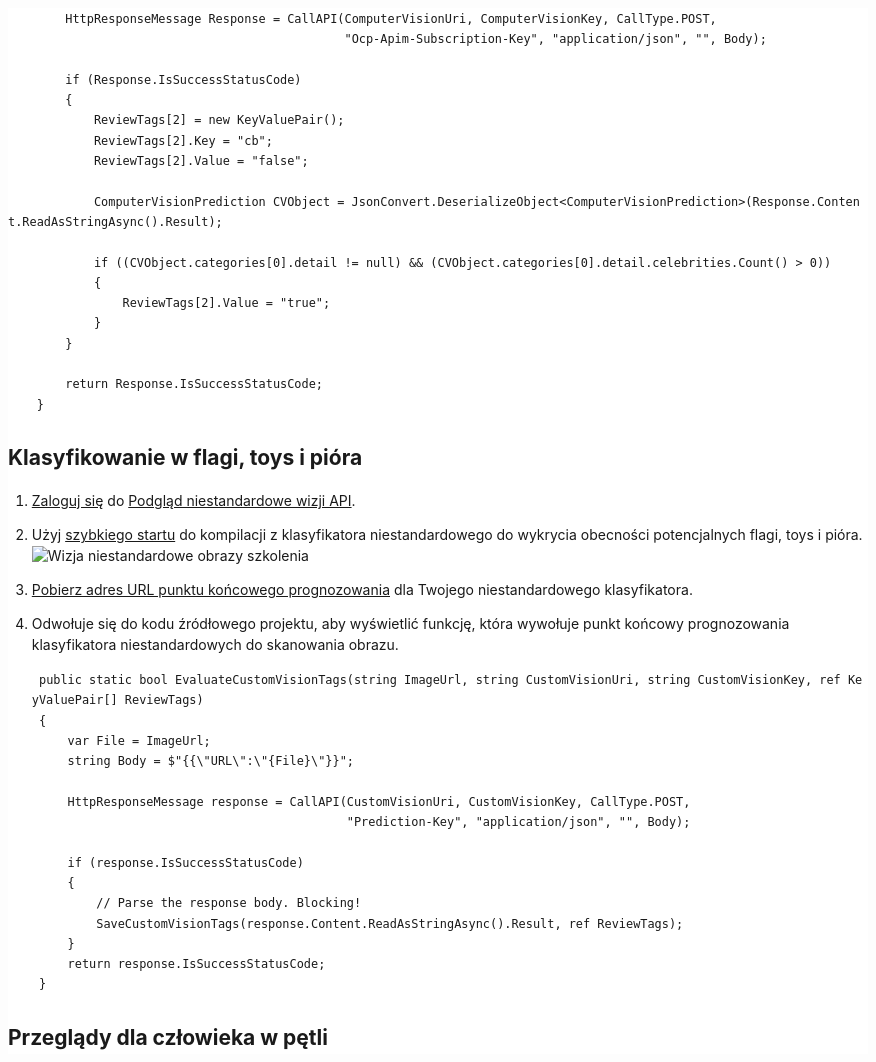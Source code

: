             HttpResponseMessage Response = CallAPI(ComputerVisionUri, ComputerVisionKey, CallType.POST,
                                                   "Ocp-Apim-Subscription-Key", "application/json", "", Body);

            if (Response.IsSuccessStatusCode)
            {
                ReviewTags[2] = new KeyValuePair();
                ReviewTags[2].Key = "cb";
                ReviewTags[2].Value = "false";

                ComputerVisionPrediction CVObject = JsonConvert.DeserializeObject<ComputerVisionPrediction>(Response.Content.ReadAsStringAsync().Result);

                if ((CVObject.categories[0].detail != null) && (CVObject.categories[0].detail.celebrities.Count() > 0))
                {                 
                    ReviewTags[2].Value = "true";
                }
            }

            return Response.IsSuccessStatusCode;
        }

## <a name="classify-into-flags-toys-and-pens"></a>Klasyfikowanie w flagi, toys i pióra

1. [Zaloguj się](https://www.customvision.ai/account/signin) do [Podgląd niestandardowe wizji API](https://www.customvision.ai/).
2. Użyj [szybkiego startu](https://docs.microsoft.com/azure/cognitive-services/custom-vision-service/getting-started-build-a-classifier) do kompilacji z klasyfikatora niestandardowego do wykrycia obecności potencjalnych flagi, toys i pióra.
   ![Wizja niestandardowe obrazy szkolenia](images/tutorial-ecommerce-custom-vision.PNG)
3. [Pobierz adres URL punktu końcowego prognozowania](https://docs.microsoft.com/azure/cognitive-services/custom-vision-service/use-prediction-api) dla Twojego niestandardowego klasyfikatora.
4. Odwołuje się do kodu źródłowego projektu, aby wyświetlić funkcję, która wywołuje punkt końcowy prognozowania klasyfikatora niestandardowych do skanowania obrazu.

        public static bool EvaluateCustomVisionTags(string ImageUrl, string CustomVisionUri, string CustomVisionKey, ref KeyValuePair[] ReviewTags)
        {
            var File = ImageUrl;
            string Body = $"{{\"URL\":\"{File}\"}}";

            HttpResponseMessage response = CallAPI(CustomVisionUri, CustomVisionKey, CallType.POST,
                                                   "Prediction-Key", "application/json", "", Body);

            if (response.IsSuccessStatusCode)
            {
                // Parse the response body. Blocking!
                SaveCustomVisionTags(response.Content.ReadAsStringAsync().Result, ref ReviewTags);
            }
            return response.IsSuccessStatusCode;
        }       
 
## <a name="reviews-for-human-in-the-loop"></a>Przeglądy dla człowieka w pętli
